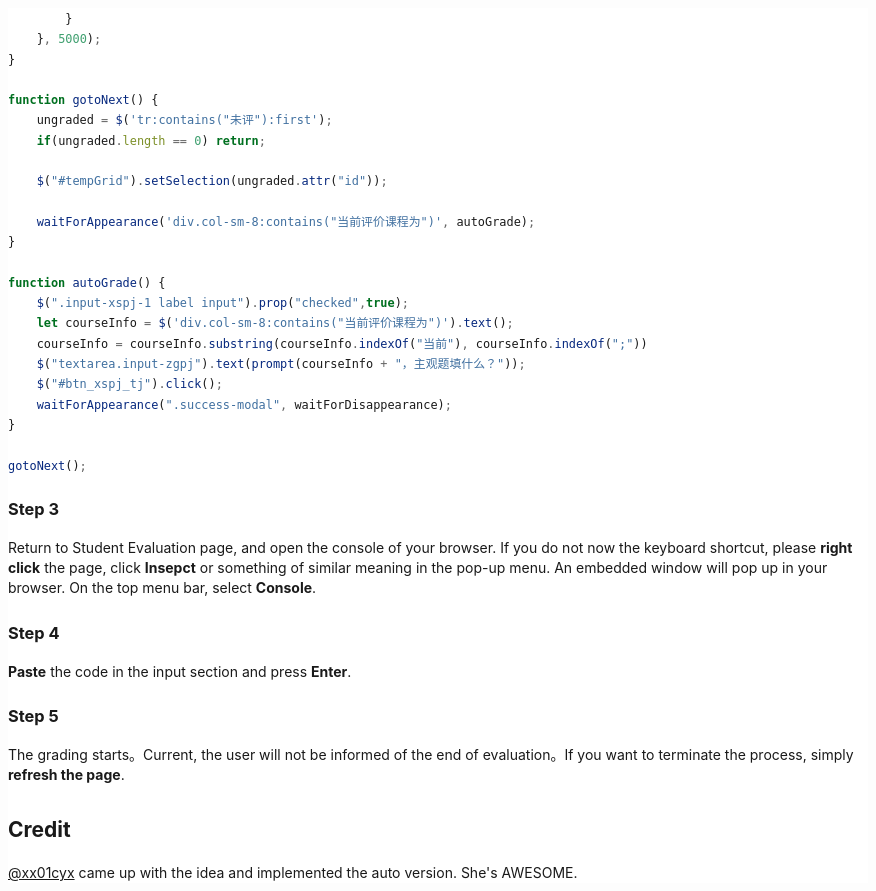 ```javascript
        }
    }, 5000);
}

function gotoNext() {
    ungraded = $('tr:contains("未评"):first');
    if(ungraded.length == 0) return;

    $("#tempGrid").setSelection(ungraded.attr("id"));

    waitForAppearance('div.col-sm-8:contains("当前评价课程为")', autoGrade);
}

function autoGrade() {
    $(".input-xspj-1 label input").prop("checked",true);
    let courseInfo = $('div.col-sm-8:contains("当前评价课程为")').text();
    courseInfo = courseInfo.substring(courseInfo.indexOf("当前"), courseInfo.indexOf(";"))
    $("textarea.input-zgpj").text(prompt(courseInfo + "，主观题填什么？"));
    $("#btn_xspj_tj").click();
    waitForAppearance(".success-modal", waitForDisappearance);
}

gotoNext();
```

### Step 3

Return to Student Evaluation page, and open the console of your browser. If you do not now the keyboard shortcut, please **right click** the page, click **Insepct** or something of similar meaning in the pop-up menu. An embedded window will pop up in your browser. On the top menu bar, select **Console**.

### Step 4

**Paste** the code in the input section and press **Enter**.

### Step 5

The grading starts。Current, the user will not be informed of the end of evaluation。If you want to terminate the process, simply **refresh the page**.

## Credit

[@xx01cyx](https://github.com/xx01cyx) came up with the idea and implemented the auto version. She's AWESOME.

